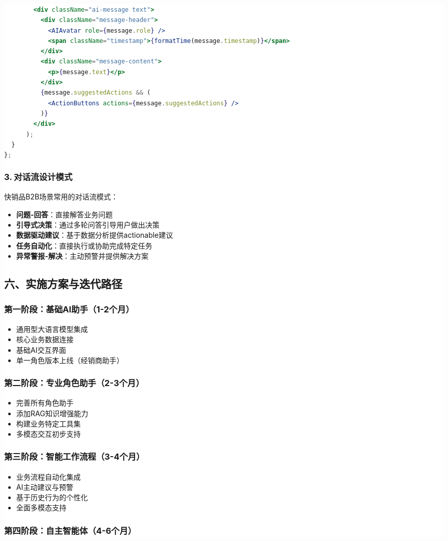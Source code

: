 ```jsx
        <div className="ai-message text">
          <div className="message-header">
            <AIAvatar role={message.role} />
            <span className="timestamp">{formatTime(message.timestamp)}</span>
          </div>
          <div className="message-content">
            <p>{message.text}</p>
          </div>
          {message.suggestedActions && (
            <ActionButtons actions={message.suggestedActions} />
          )}
        </div>
      );
  }
};
```

### 3. 对话流设计模式

快销品B2B场景常用的对话流模式：

- **问题-回答**：直接解答业务问题
- **引导式决策**：通过多轮问答引导用户做出决策
- **数据驱动建议**：基于数据分析提供actionable建议
- **任务自动化**：直接执行或协助完成特定任务
- **异常警报-解决**：主动预警并提供解决方案

## 六、实施方案与迭代路径

### 第一阶段：基础AI助手（1-2个月）

- 通用型大语言模型集成
- 核心业务数据连接
- 基础AI交互界面
- 单一角色版本上线（经销商助手）

### 第二阶段：专业角色助手（2-3个月）

- 完善所有角色助手
- 添加RAG知识增强能力
- 构建业务特定工具集
- 多模态交互初步支持

### 第三阶段：智能工作流程（3-4个月）

- 业务流程自动化集成
- AI主动建议与预警
- 基于历史行为的个性化
- 全面多模态支持

### 第四阶段：自主智能体（4-6个月）
